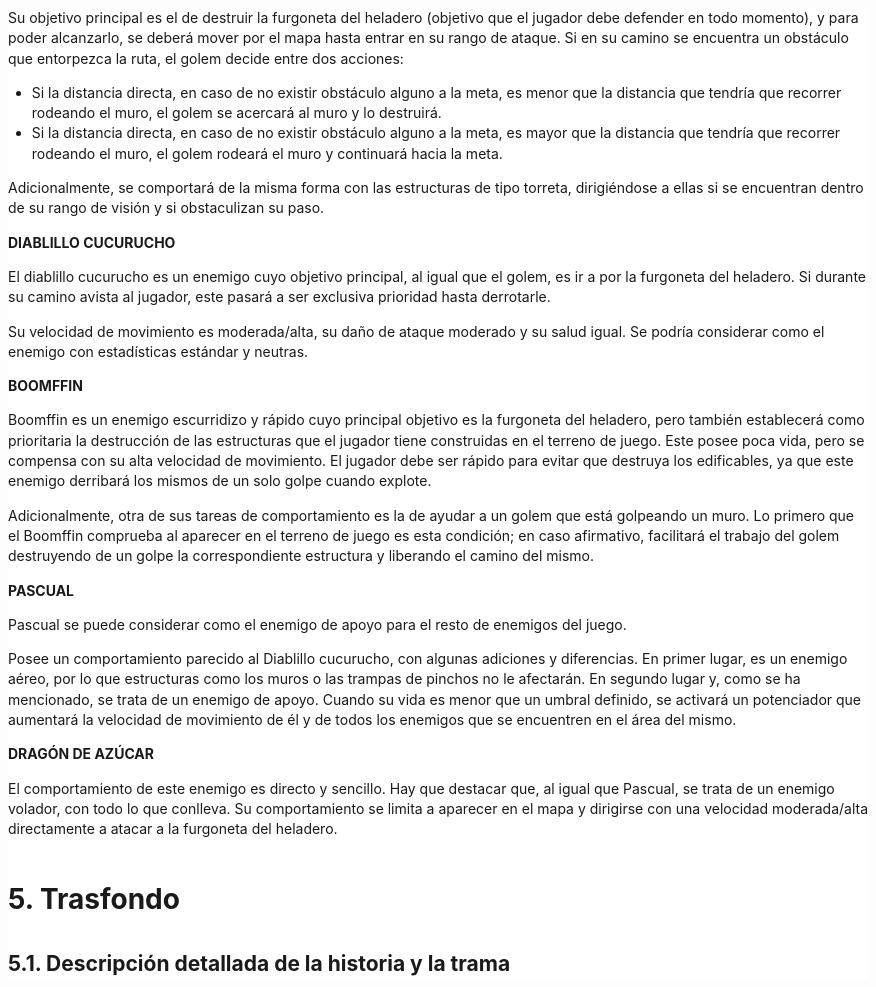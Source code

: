 Su objetivo principal es el de destruir la furgoneta del heladero (objetivo que el jugador debe defender en todo momento), y para poder alcanzarlo, se deberá mover por el mapa hasta entrar en su rango de ataque. Si en su camino se encuentra un obstáculo que entorpezca la ruta, el golem decide entre dos acciones:

- Si la distancia directa, en caso de no existir obstáculo alguno a la meta, es menor que la distancia que tendría que recorrer rodeando el muro, el golem se acercará al muro y lo destruirá.
- Si la distancia directa, en caso de no existir obstáculo alguno a la meta, es mayor  que la distancia que tendría que recorrer rodeando el muro, el golem rodeará el muro y continuará hacia la meta.

Adicionalmente, se comportará de la misma forma con las estructuras de tipo torreta, dirigiéndose a ellas si se encuentran dentro de su rango de visión y si obstaculizan su paso.



**DIABLILLO CUCURUCHO**

El diablillo cucurucho es un enemigo cuyo objetivo principal, al igual que el golem, es ir a por la furgoneta del heladero. Si durante su camino avista al jugador, este pasará a ser exclusiva prioridad hasta derrotarle.

Su velocidad de movimiento es moderada/alta, su daño de ataque moderado y su salud igual. Se podría considerar como el enemigo con estadísticas estándar y neutras.

**BOOMFFIN**

Boomffin es un enemigo escurridizo y rápido cuyo principal objetivo es la furgoneta del heladero, pero también establecerá como prioritaria la destrucción de las estructuras que el jugador tiene construidas en el terreno de juego. Este posee poca vida, pero se compensa con su alta velocidad de movimiento. El jugador debe ser rápido para evitar que destruya los edificables, ya que este enemigo derribará los mismos de un solo golpe cuando explote.

Adicionalmente, otra de sus tareas de comportamiento es la de ayudar a un golem que está golpeando un muro. Lo primero que el Boomffin comprueba al aparecer en el terreno de juego es esta condición; en caso afirmativo, facilitará el trabajo del golem destruyendo de un golpe la correspondiente estructura y liberando el camino del mismo.

**PASCUAL**

Pascual se puede considerar como el enemigo de apoyo para el resto de enemigos del juego. 

Posee un comportamiento parecido al Diablillo cucurucho, con algunas adiciones y diferencias. En primer lugar, es un enemigo aéreo, por lo que estructuras como los muros o las trampas de pinchos no le afectarán. En segundo lugar y, como se ha mencionado, se trata de un enemigo de apoyo. Cuando su vida es menor que un umbral definido, se activará un potenciador que aumentará la velocidad de movimiento de él y de todos los enemigos que se encuentren en el área del mismo.

**DRAGÓN DE AZÚCAR**

El comportamiento de este enemigo es directo y sencillo. Hay que destacar que, al igual que Pascual, se trata de un enemigo volador, con todo lo que conlleva. Su comportamiento se limita a aparecer en el mapa y dirigirse con una velocidad moderada/alta directamente a atacar a la furgoneta del heladero. 
# **5. Trasfondo**

## **5.1. Descripción detallada de la historia y la trama**
